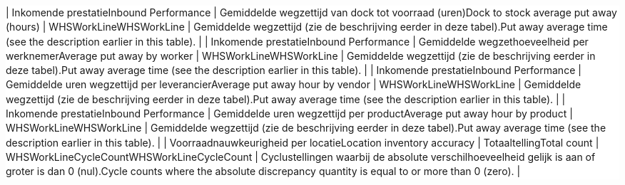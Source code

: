 | <span data-ttu-id="492c4-254">Inkomende prestatie</span><span class="sxs-lookup"><span data-stu-id="492c4-254">Inbound Performance</span></span>         | <span data-ttu-id="492c4-255">Gemiddelde wegzettijd van dock tot voorraad (uren)</span><span class="sxs-lookup"><span data-stu-id="492c4-255">Dock to stock average put away (hours)</span></span> | <span data-ttu-id="492c4-256">WHSWorkLine</span><span class="sxs-lookup"><span data-stu-id="492c4-256">WHSWorkLine</span></span>                           | <span data-ttu-id="492c4-257">Gemiddelde wegzettijd (zie de beschrijving eerder in deze tabel).</span><span class="sxs-lookup"><span data-stu-id="492c4-257">Put away average time (see the description earlier in this table).</span></span>                                                                                                                                                                                                                                                                                                                                                                                                                            |
| <span data-ttu-id="492c4-258">Inkomende prestatie</span><span class="sxs-lookup"><span data-stu-id="492c4-258">Inbound Performance</span></span>         | <span data-ttu-id="492c4-259">Gemiddelde wegzethoeveelheid per werknemer</span><span class="sxs-lookup"><span data-stu-id="492c4-259">Average put away by worker</span></span>               | <span data-ttu-id="492c4-260">WHSWorkLine</span><span class="sxs-lookup"><span data-stu-id="492c4-260">WHSWorkLine</span></span>                           | <span data-ttu-id="492c4-261">Gemiddelde wegzettijd (zie de beschrijving eerder in deze tabel).</span><span class="sxs-lookup"><span data-stu-id="492c4-261">Put away average time (see the description earlier in this table).</span></span>                                                                                                                                                                                                                                                                                                                                                                                                                            |
| <span data-ttu-id="492c4-262">Inkomende prestatie</span><span class="sxs-lookup"><span data-stu-id="492c4-262">Inbound Performance</span></span>         | <span data-ttu-id="492c4-263">Gemiddelde uren wegzettijd per leverancier</span><span class="sxs-lookup"><span data-stu-id="492c4-263">Average put away hour by vendor</span></span>          | <span data-ttu-id="492c4-264">WHSWorkLine</span><span class="sxs-lookup"><span data-stu-id="492c4-264">WHSWorkLine</span></span>                           | <span data-ttu-id="492c4-265">Gemiddelde wegzettijd (zie de beschrijving eerder in deze tabel).</span><span class="sxs-lookup"><span data-stu-id="492c4-265">Put away average time (see the description earlier in this table).</span></span>                                                                                                                                                                                                                                                                                                                                                                                                                            |
| <span data-ttu-id="492c4-266">Inkomende prestatie</span><span class="sxs-lookup"><span data-stu-id="492c4-266">Inbound Performance</span></span>         | <span data-ttu-id="492c4-267">Gemiddelde uren wegzettijd per product</span><span class="sxs-lookup"><span data-stu-id="492c4-267">Average put away hour by product</span></span>         | <span data-ttu-id="492c4-268">WHSWorkLine</span><span class="sxs-lookup"><span data-stu-id="492c4-268">WHSWorkLine</span></span>                           | <span data-ttu-id="492c4-269">Gemiddelde wegzettijd (zie de beschrijving eerder in deze tabel).</span><span class="sxs-lookup"><span data-stu-id="492c4-269">Put away average time (see the description earlier in this table).</span></span>                                                                                                                                                                                                                                                                                                                                                                                                                            |
| <span data-ttu-id="492c4-270">Voorraadnauwkeurigheid per locatie</span><span class="sxs-lookup"><span data-stu-id="492c4-270">Location inventory accuracy</span></span> | <span data-ttu-id="492c4-271">Totaaltelling</span><span class="sxs-lookup"><span data-stu-id="492c4-271">Total count</span></span>                              | <span data-ttu-id="492c4-272">WHSWorkLineCycleCount</span><span class="sxs-lookup"><span data-stu-id="492c4-272">WHSWorkLineCycleCount</span></span>                 | <span data-ttu-id="492c4-273">Cyclustellingen waarbij de absolute verschilhoeveelheid gelijk is aan of groter is dan 0 (nul).</span><span class="sxs-lookup"><span data-stu-id="492c4-273">Cycle counts where the absolute discrepancy quantity is equal to or more than 0 (zero).</span></span>                                                                                                                                                                                                                                                                                                                                                                                                       |